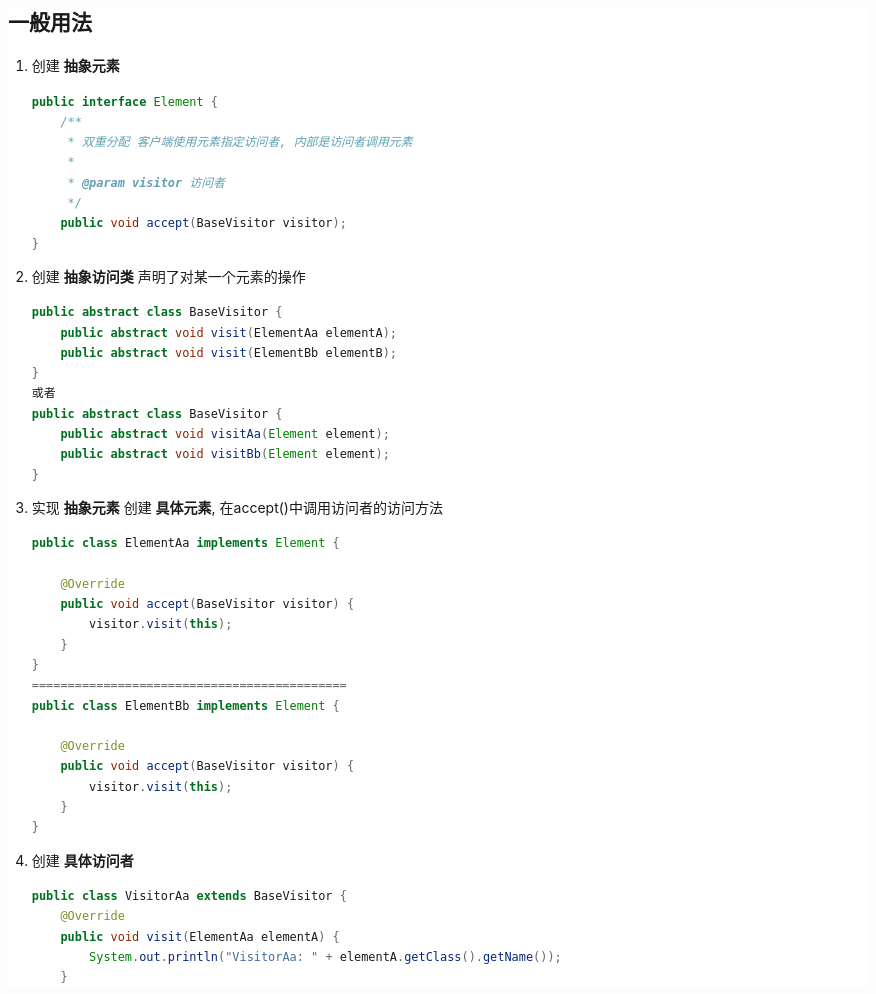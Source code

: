 

## 一般用法

1.  创建 **抽象元素**

    ```java
    public interface Element {
        /**
         * 双重分配 客户端使用元素指定访问者, 内部是访问者调用元素
         *
         * @param visitor 访问者
         */
        public void accept(BaseVisitor visitor);
    }
    ```

2.  创建 **抽象访问类** 声明了对某一个元素的操作

    ```java
    public abstract class BaseVisitor {
        public abstract void visit(ElementAa elementA);
        public abstract void visit(ElementBb elementB);
    }
    或者
    public abstract class BaseVisitor {
        public abstract void visitAa(Element element);
        public abstract void visitBb(Element element);
    }
    ```

    

3.  实现 **抽象元素** 创建 **具体元素**, 在accept()中调用访问者的访问方法

    ```java
    public class ElementAa implements Element {
    
        @Override
        public void accept(BaseVisitor visitor) {
            visitor.visit(this);
        }
    }
    ============================================
    public class ElementBb implements Element {
    
        @Override
        public void accept(BaseVisitor visitor) {
            visitor.visit(this);
        }
    }
    ```

4.  创建 **具体访问者**

    ```java
    public class VisitorAa extends BaseVisitor {
        @Override
        public void visit(ElementAa elementA) {
            System.out.println("VisitorAa: " + elementA.getClass().getName());
        }
    